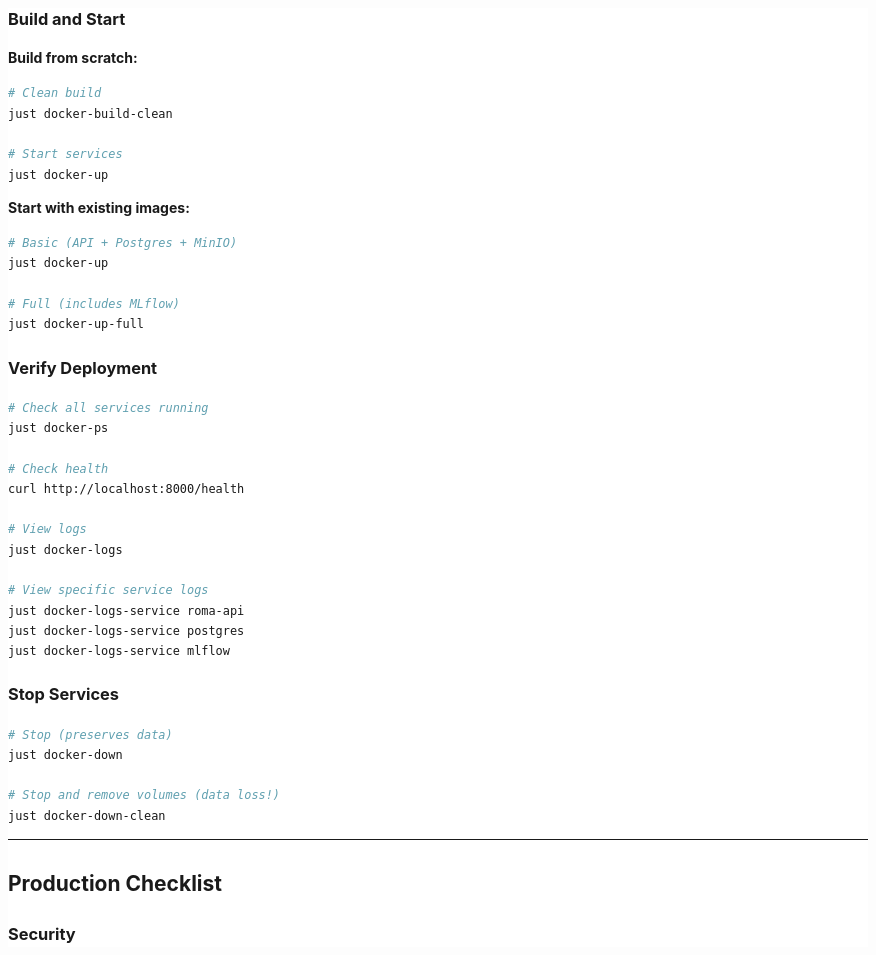 ### Build and Start

**Build from scratch:**
```bash
# Clean build
just docker-build-clean

# Start services
just docker-up
```

**Start with existing images:**
```bash
# Basic (API + Postgres + MinIO)
just docker-up

# Full (includes MLflow)
just docker-up-full
```

### Verify Deployment

```bash
# Check all services running
just docker-ps

# Check health
curl http://localhost:8000/health

# View logs
just docker-logs

# View specific service logs
just docker-logs-service roma-api
just docker-logs-service postgres
just docker-logs-service mlflow
```

### Stop Services

```bash
# Stop (preserves data)
just docker-down

# Stop and remove volumes (data loss!)
just docker-down-clean
```

---

## Production Checklist

### Security
